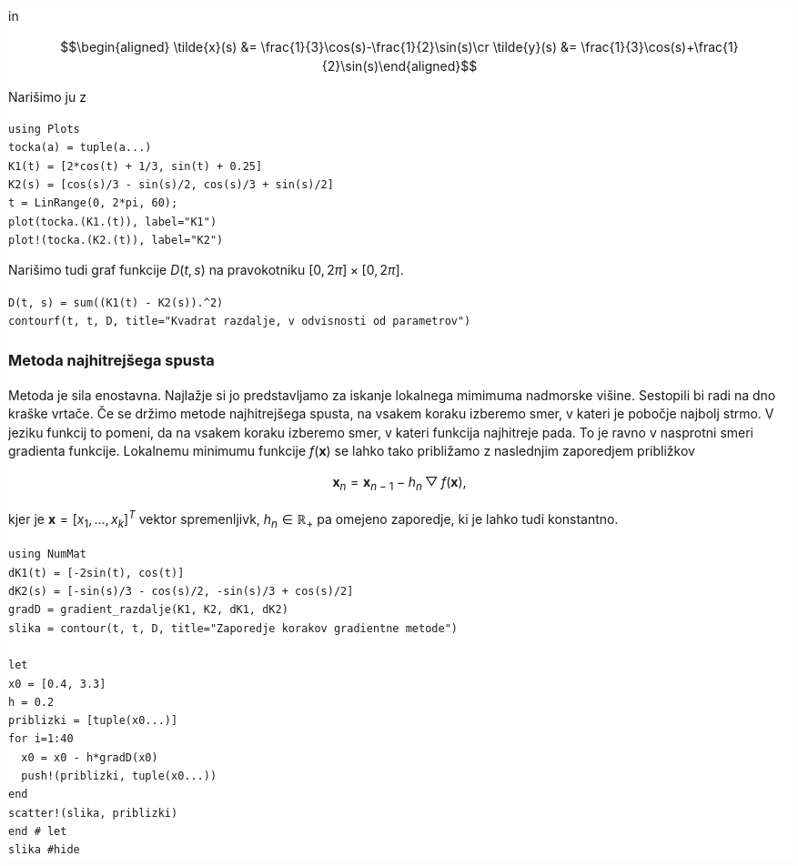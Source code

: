 in

```math
\begin{aligned}
 \tilde{x}(s) &= \frac{1}{3}\cos(s)-\frac{1}{2}\sin(s)\cr
 \tilde{y}(s) &= \frac{1}{3}\cos(s)+\frac{1}{2}\sin(s)\end{aligned}
```

Narišimo ju z

```@example krivulji
using Plots
tocka(a) = tuple(a...)
K1(t) = [2*cos(t) + 1/3, sin(t) + 0.25]
K2(s) = [cos(s)/3 - sin(s)/2, cos(s)/3 + sin(s)/2]
t = LinRange(0, 2*pi, 60);
plot(tocka.(K1.(t)), label="K1")
plot!(tocka.(K2.(t)), label="K2")
```

Narišimo tudi graf funkcije $D(t,s)$ na pravokotniku
$[0,2\pi]\times[0,2\pi].$

```@example krivulji
D(t, s) = sum((K1(t) - K2(s)).^2)
contourf(t, t, D, title="Kvadrat razdalje, v odvisnosti od parametrov")
```

### Metoda najhitrejšega spusta

Metoda je sila enostavna. Najlažje si jo predstavljamo za iskanje lokalnega
mimimuma nadmorske višine. Sestopili bi radi na dno kraške vrtače. Če se držimo
metode najhitrejšega spusta, na vsakem koraku izberemo smer, v kateri je pobočje
najbolj strmo. V jeziku funkcij to pomeni, da na vsakem koraku izberemo smer, v
kateri funkcija najhitreje pada. To je ravno v nasprotni smeri gradienta
funkcije. Lokalnemu minimumu funkcije $f(\mathbf{x})$ se lahko tako približamo z
naslednjim zaporedjem približkov

```math
\mathbf{x}_n=\mathbf{x}_{n-1}-h_n\bigtriangledown f(\mathbf{x}),
```

kjer je $\mathbf{x}=[x_1,\ldots,x_k]^T$ vektor spremenljivk, $h_n\in \mathbb{R}_+$ pa omejeno zaporedje, ki je lahko tudi konstantno. 

```@example krivulji
using NumMat
dK1(t) = [-2sin(t), cos(t)]
dK2(s) = [-sin(s)/3 - cos(s)/2, -sin(s)/3 + cos(s)/2]
gradD = gradient_razdalje(K1, K2, dK1, dK2)
slika = contour(t, t, D, title="Zaporedje korakov gradientne metode")

let
x0 = [0.4, 3.3]
h = 0.2
priblizki = [tuple(x0...)]
for i=1:40
  x0 = x0 - h*gradD(x0)
  push!(priblizki, tuple(x0...))
end
scatter!(slika, priblizki)
end # let
slika #hide
```
